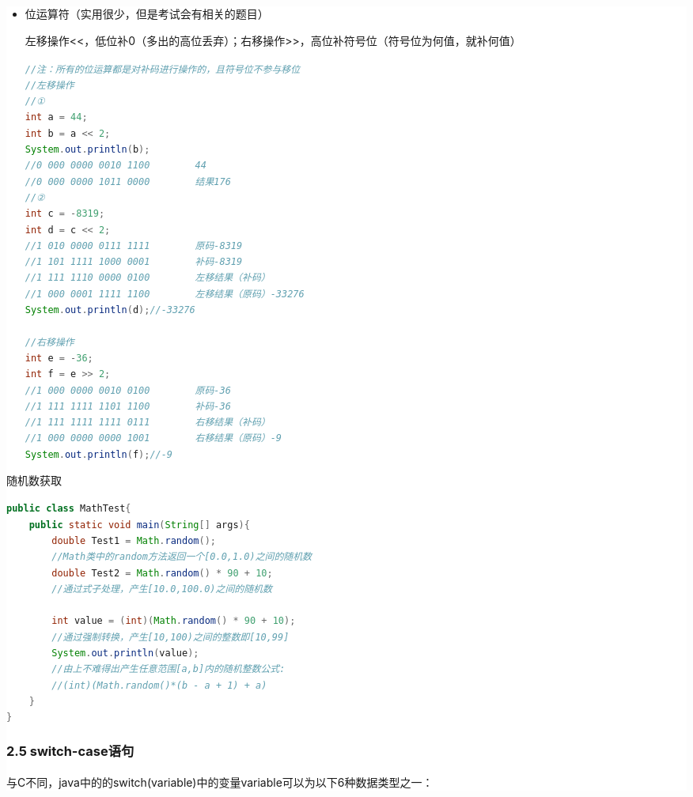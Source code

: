 - 位运算符（实用很少，但是考试会有相关的题目）

  左移操作<<，低位补0（多出的高位丢弃）；右移操作>>，高位补符号位（符号位为何值，就补何值）

  ```java
  //注：所有的位运算都是对补码进行操作的，且符号位不参与移位
  //左移操作
  //①
  int a = 44;
  int b = a << 2;
  System.out.println(b);
  //0 000 0000 0010 1100		44
  //0 000 0000 1011 0000		结果176
  //②
  int c = -8319;
  int d = c << 2;
  //1 010 0000 0111 1111		原码-8319
  //1 101 1111 1000 0001		补码-8319
  //1 111 1110 0000 0100		左移结果（补码）
  //1 000 0001 1111 1100		左移结果（原码）-33276
  System.out.println(d);//-33276
  
  //右移操作
  int e = -36;
  int f = e >> 2;
  //1 000 0000 0010 0100		原码-36
  //1 111 1111 1101 1100		补码-36
  //1 111 1111 1111 0111		右移结果（补码）
  //1 000 0000 0000 1001		右移结果（原码）-9
  System.out.println(f);//-9
  ```

随机数获取

```java
public class MathTest{
    public static void main(String[] args){
        double Test1 = Math.random();
        //Math类中的random方法返回一个[0.0,1.0)之间的随机数
        double Test2 = Math.random() * 90 + 10;
        //通过式子处理，产生[10.0,100.0)之间的随机数

        int value = (int)(Math.random() * 90 + 10);
        //通过强制转换，产生[10,100)之间的整数即[10,99]
        System.out.println(value);
        //由上不难得出产生任意范围[a,b]内的随机整数公式:
        //(int)(Math.random()*(b - a + 1) + a)
    }
}
```

### 2.5 switch-case语句

与C不同，java中的的switch(variable)中的变量variable可以为以下6种数据类型之一：
